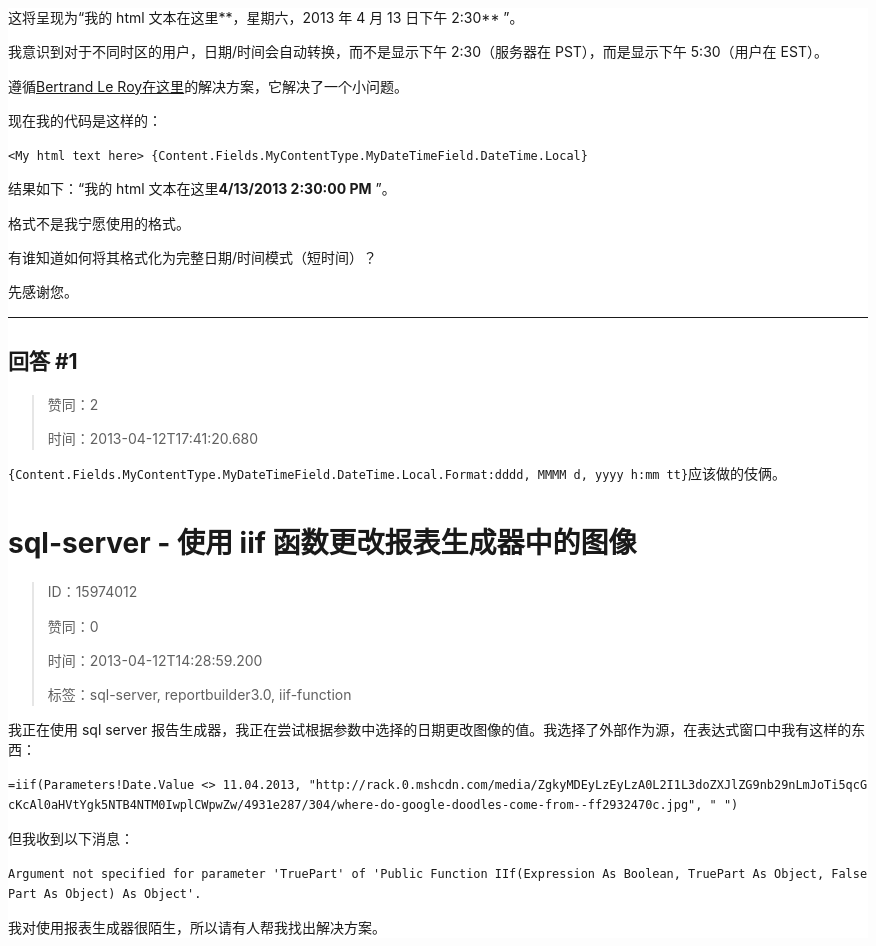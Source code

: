 这将呈现为“我的 html 文本在这里**，星期六，2013 年 4 月 13 日下午 2:30** ”。

我意识到对于不同时区的用户，日期/时间会自动转换，而不是显示下午 2:30（服务器在 PST），而是显示下午 5:30（用户在 EST）。

遵循[Bertrand Le Roy](https://stackoverflow.com/users/363821/bertrand-le-roy)[在这里](https://stackoverflow.com/questions/13386048/convert-datetime-field-token-to-local-time-zone-in-email-rule)的解决方案，它解决了一个小问题。

现在我的代码是这样的：

```
<My html text here> {Content.Fields.MyContentType.MyDateTimeField.DateTime.Local} 
```

结果如下：“我的 html 文本在这里**4/13/2013 2:30:00 PM** ”。

格式不是我宁愿使用的格式。

有谁知道如何将其格式化为完整日期/时间模式（短时间）？

先感谢您。

* * *

## 回答 #1

> 赞同：2
> 
> 时间：2013-04-12T17:41:20.680

`{Content.Fields.MyContentType.MyDateTimeField.DateTime.Local.Format:dddd, MMMM d, yyyy h:mm tt}`应该做的伎俩。

# sql-server - 使用 iif 函数更改报表生成器中的图像

> ID：15974012
> 
> 赞同：0
> 
> 时间：2013-04-12T14:28:59.200
> 
> 标签：sql-server, reportbuilder3.0, iif-function

我正在使用 sql server 报告生成器，我正在尝试根据参数中选择的日期更改图像的值。我选择了外部作为源，在表达式窗口中我有这样的东西：

```
=iif(Parameters!Date.Value <> 11.04.2013, "http://rack.0.mshcdn.com/media/ZgkyMDEyLzEyLzA0L2I1L3doZXJlZG9nb29nLmJoTi5qcGcKcAl0aHVtYgk5NTB4NTM0IwplCWpwZw/4931e287/304/where-do-google-doodles-come-from--ff2932470c.jpg", " ") 
```

但我收到以下消息：

`Argument not specified for parameter 'TruePart' of 'Public Function IIf(Expression As Boolean, TruePart As Object, FalsePart As Object) As Object'.`

我对使用报表生成器很陌生，所以请有人帮我找出解决方案。
